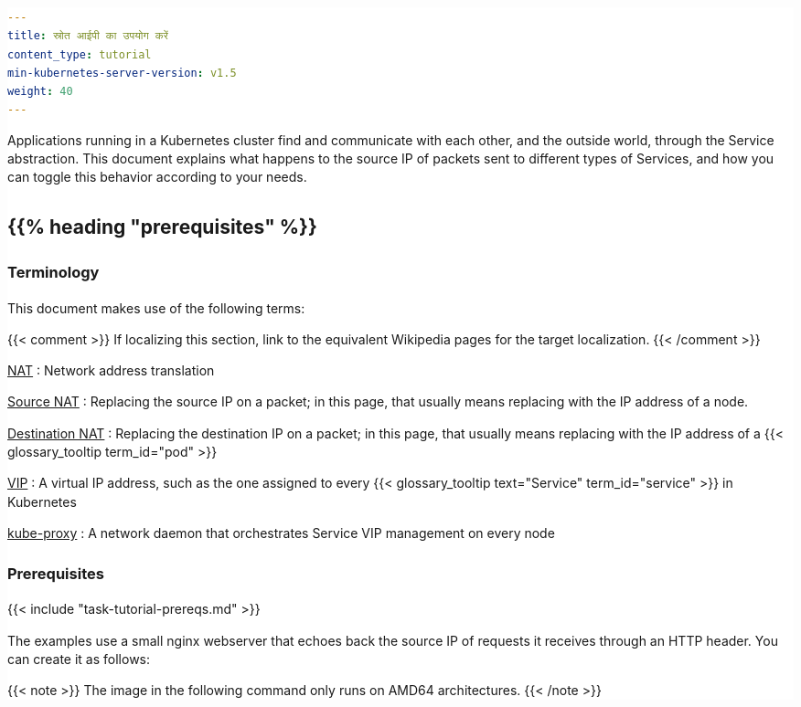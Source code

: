```yaml
---
title: स्रोत आईपी का उपयोग करें
content_type: tutorial
min-kubernetes-server-version: v1.5
weight: 40
---
```




Applications running in a Kubernetes cluster find and communicate with each
other, and the outside world, through the Service abstraction. This document
explains what happens to the source IP of packets sent to different types
of Services, and how you can toggle this behavior according to your needs.



## {{% heading "prerequisites" %}}


### Terminology

This document makes use of the following terms:

{{< comment >}}
If localizing this section, link to the equivalent Wikipedia pages for
the target localization.
{{< /comment >}}

[NAT](https://en.wikipedia.org/wiki/Network_address_translation)
: Network address translation

[Source NAT](https://en.wikipedia.org/wiki/Network_address_translation#SNAT)
: Replacing the source IP on a packet; in this page, that usually means replacing with the IP address of a node.

[Destination NAT](https://en.wikipedia.org/wiki/Network_address_translation#DNAT)
: Replacing the destination IP on a packet; in this page, that usually means replacing with the IP address of a {{< glossary_tooltip term_id="pod" >}}

[VIP](/docs/concepts/services-networking/service/#virtual-ips-and-service-proxies)
: A virtual IP address, such as the one assigned to every {{< glossary_tooltip text="Service" term_id="service" >}} in Kubernetes

[kube-proxy](/docs/concepts/services-networking/service/#virtual-ips-and-service-proxies)
: A network daemon that orchestrates Service VIP management on every node

### Prerequisites

{{< include "task-tutorial-prereqs.md" >}}

The examples use a small nginx webserver that echoes back the source
IP of requests it receives through an HTTP header. You can create it as follows:

{{< note >}}
The image in the following command only runs on AMD64 architectures.
{{< /note >}}
